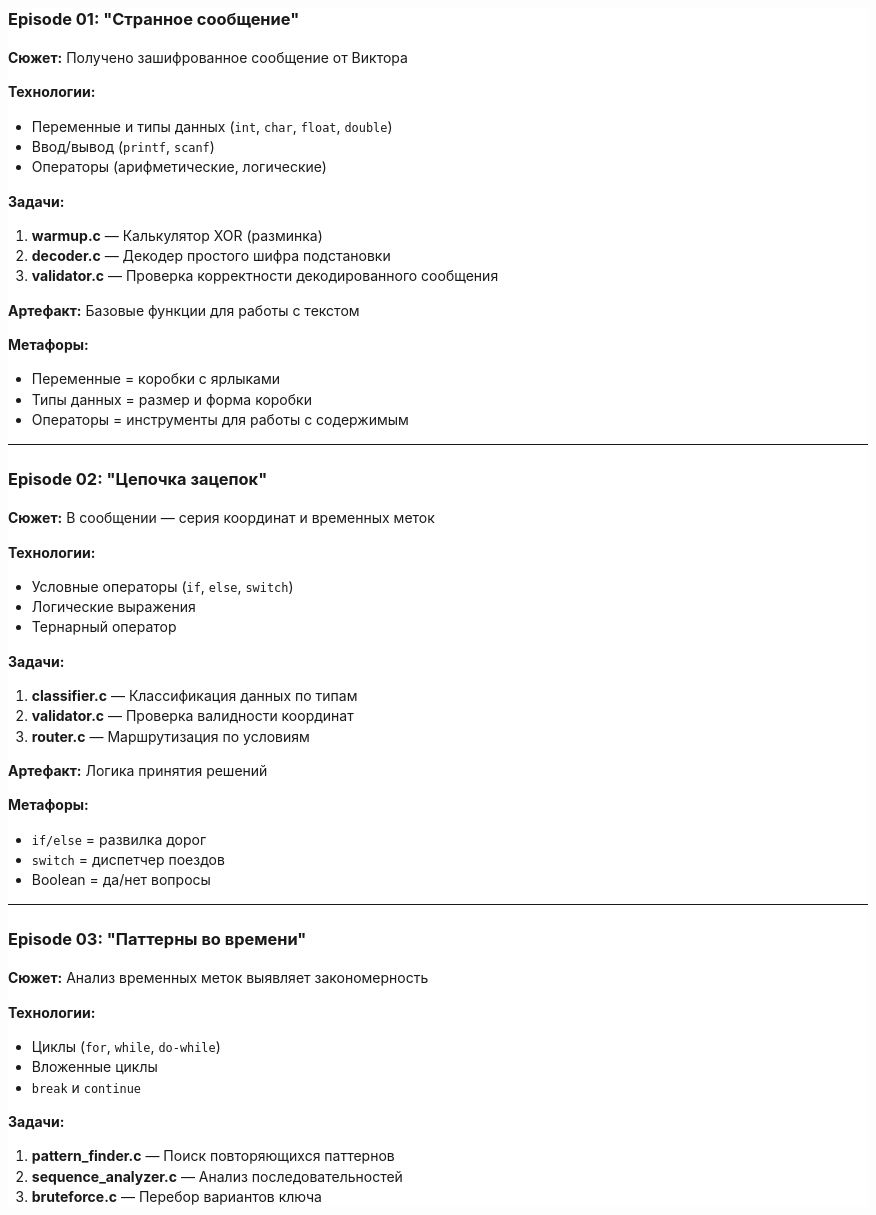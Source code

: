 ### Episode 01: "Странное сообщение"
**Сюжет:** Получено зашифрованное сообщение от Виктора

**Технологии:**
- Переменные и типы данных (`int`, `char`, `float`, `double`)
- Ввод/вывод (`printf`, `scanf`)
- Операторы (арифметические, логические)

**Задачи:**
1. **warmup.c** — Калькулятор XOR (разминка)
2. **decoder.c** — Декодер простого шифра подстановки
3. **validator.c** — Проверка корректности декодированного сообщения

**Артефакт:** Базовые функции для работы с текстом

**Метафоры:**
- Переменные = коробки с ярлыками
- Типы данных = размер и форма коробки
- Операторы = инструменты для работы с содержимым

---

### Episode 02: "Цепочка зацепок"
**Сюжет:** В сообщении — серия координат и временных меток

**Технологии:**
- Условные операторы (`if`, `else`, `switch`)
- Логические выражения
- Тернарный оператор

**Задачи:**
1. **classifier.c** — Классификация данных по типам
2. **validator.c** — Проверка валидности координат
3. **router.c** — Маршрутизация по условиям

**Артефакт:** Логика принятия решений

**Метафоры:**
- `if/else` = развилка дорог
- `switch` = диспетчер поездов
- Boolean = да/нет вопросы

---

### Episode 03: "Паттерны во времени"
**Сюжет:** Анализ временных меток выявляет закономерность

**Технологии:**
- Циклы (`for`, `while`, `do-while`)
- Вложенные циклы
- `break` и `continue`

**Задачи:**
1. **pattern_finder.c** — Поиск повторяющихся паттернов
2. **sequence_analyzer.c** — Анализ последовательностей
3. **bruteforce.c** — Перебор вариантов ключа
